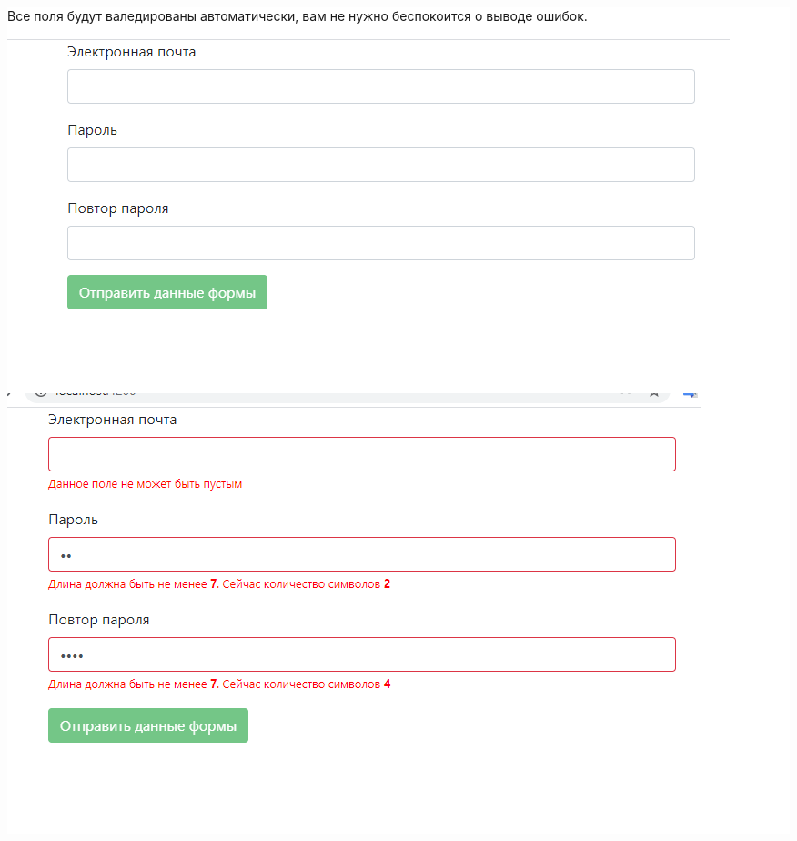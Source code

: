 Все поля будут валедированы автоматически, вам не нужно беспокоится о выводе ошибок.

![title](./img/img1.png)

![title](./img/img2.png)
